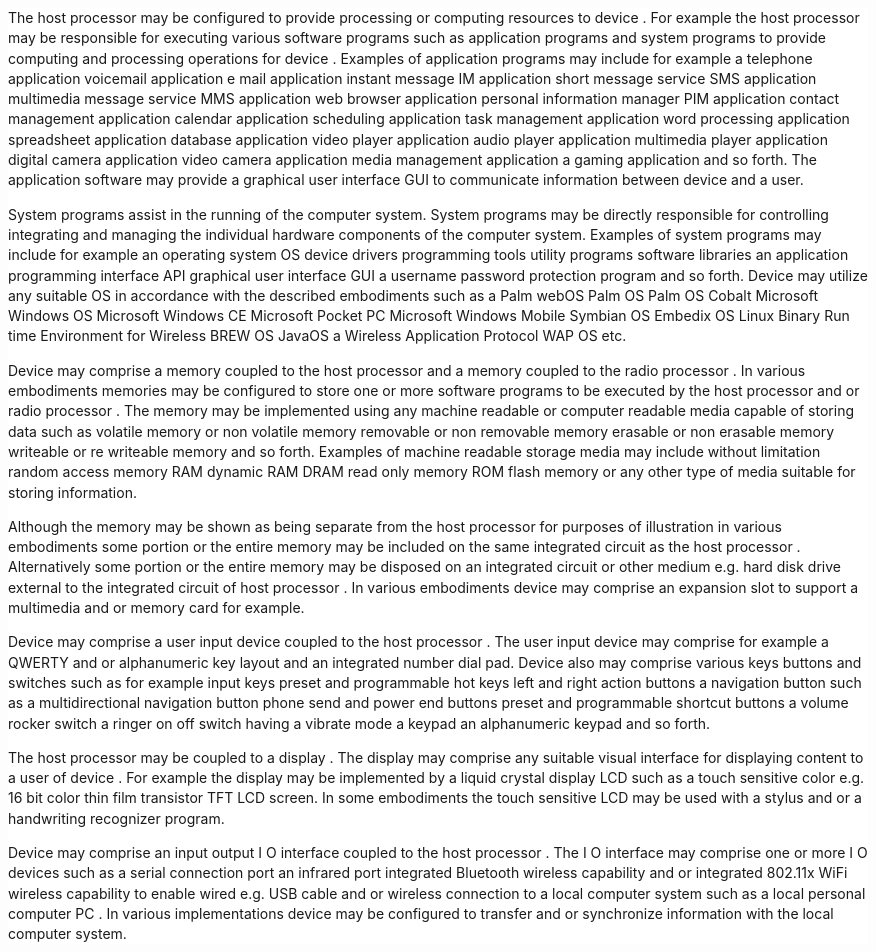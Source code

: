 The host processor may be configured to provide processing or computing resources to device . For example the host processor may be responsible for executing various software programs such as application programs and system programs to provide computing and processing operations for device . Examples of application programs may include for example a telephone application voicemail application e mail application instant message IM application short message service SMS application multimedia message service MMS application web browser application personal information manager PIM application contact management application calendar application scheduling application task management application word processing application spreadsheet application database application video player application audio player application multimedia player application digital camera application video camera application media management application a gaming application and so forth. The application software may provide a graphical user interface GUI to communicate information between device and a user.

System programs assist in the running of the computer system. System programs may be directly responsible for controlling integrating and managing the individual hardware components of the computer system. Examples of system programs may include for example an operating system OS device drivers programming tools utility programs software libraries an application programming interface API graphical user interface GUI a username password protection program and so forth. Device may utilize any suitable OS in accordance with the described embodiments such as a Palm webOS Palm OS Palm OS Cobalt Microsoft Windows OS Microsoft Windows CE Microsoft Pocket PC Microsoft Windows Mobile Symbian OS Embedix OS Linux Binary Run time Environment for Wireless BREW OS JavaOS a Wireless Application Protocol WAP OS etc.

Device may comprise a memory coupled to the host processor and a memory coupled to the radio processor . In various embodiments memories may be configured to store one or more software programs to be executed by the host processor and or radio processor . The memory may be implemented using any machine readable or computer readable media capable of storing data such as volatile memory or non volatile memory removable or non removable memory erasable or non erasable memory writeable or re writeable memory and so forth. Examples of machine readable storage media may include without limitation random access memory RAM dynamic RAM DRAM read only memory ROM flash memory or any other type of media suitable for storing information.

Although the memory may be shown as being separate from the host processor for purposes of illustration in various embodiments some portion or the entire memory may be included on the same integrated circuit as the host processor . Alternatively some portion or the entire memory may be disposed on an integrated circuit or other medium e.g. hard disk drive external to the integrated circuit of host processor . In various embodiments device may comprise an expansion slot to support a multimedia and or memory card for example.

Device may comprise a user input device coupled to the host processor . The user input device may comprise for example a QWERTY and or alphanumeric key layout and an integrated number dial pad. Device also may comprise various keys buttons and switches such as for example input keys preset and programmable hot keys left and right action buttons a navigation button such as a multidirectional navigation button phone send and power end buttons preset and programmable shortcut buttons a volume rocker switch a ringer on off switch having a vibrate mode a keypad an alphanumeric keypad and so forth.

The host processor may be coupled to a display . The display may comprise any suitable visual interface for displaying content to a user of device . For example the display may be implemented by a liquid crystal display LCD such as a touch sensitive color e.g. 16 bit color thin film transistor TFT LCD screen. In some embodiments the touch sensitive LCD may be used with a stylus and or a handwriting recognizer program.

Device may comprise an input output I O interface coupled to the host processor . The I O interface may comprise one or more I O devices such as a serial connection port an infrared port integrated Bluetooth wireless capability and or integrated 802.11x WiFi wireless capability to enable wired e.g. USB cable and or wireless connection to a local computer system such as a local personal computer PC . In various implementations device may be configured to transfer and or synchronize information with the local computer system.
